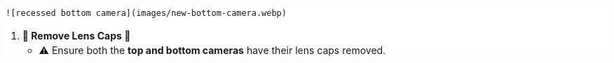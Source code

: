     ![recessed bottom camera](images/new-bottom-camera.webp)

1. **🚨 Remove Lens Caps 🚨**
    * ⚠️ Ensure both the **top and bottom cameras** have their lens caps removed.